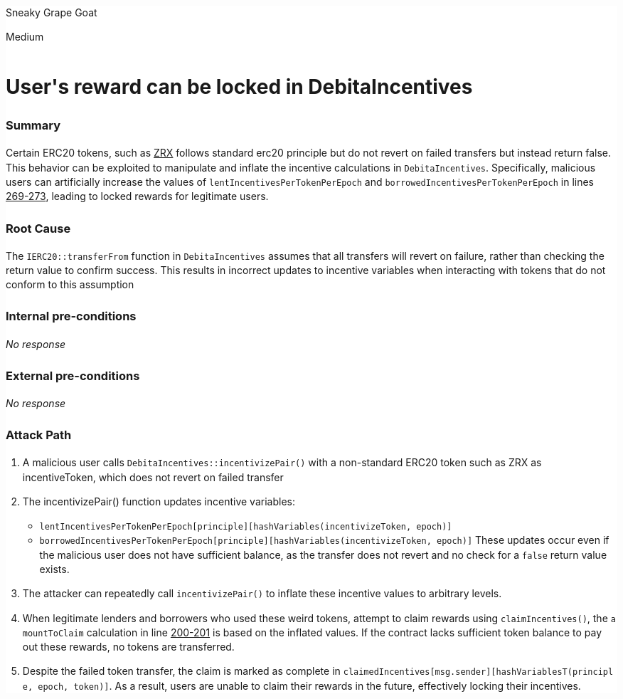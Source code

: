 Sneaky Grape Goat

Medium

# User's reward can be locked in DebitaIncentives

### Summary

Certain ERC20 tokens, such as [ZRX](https://etherscan.io/address/0xE41d2489571d322189246DaFA5ebDe1F4699F498#code) follows standard erc20 principle but do not revert on failed transfers but instead return false. This behavior can be exploited to manipulate and inflate the incentive calculations in `DebitaIncentives`. Specifically, malicious users can artificially increase the values of `lentIncentivesPerTokenPerEpoch` and `borrowedIncentivesPerTokenPerEpoch` in lines [269-273](https://github.com/sherlock-audit/2024-11-debita-finance-v3/blob/main/Debita-V3-Contracts/contracts/DebitaIncentives.sol#L269-L273), leading to locked rewards for legitimate users.

### Root Cause

The `IERC20::transferFrom` function in `DebitaIncentives` assumes that all transfers will revert on failure, rather than checking the return value to confirm success. This results in incorrect updates to incentive variables when interacting with tokens that do not conform to this assumption

### Internal pre-conditions

_No response_

### External pre-conditions

_No response_

### Attack Path

1. A malicious user calls `DebitaIncentives::incentivizePair()` with a non-standard ERC20 token such as ZRX as incentiveToken, which does not revert on failed transfer

2. The incentivizePair() function updates incentive variables:
    * `lentIncentivesPerTokenPerEpoch[principle][hashVariables(incentivizeToken, epoch)]`
    * `borrowedIncentivesPerTokenPerEpoch[principle][hashVariables(incentivizeToken, epoch)]`
    These updates occur even if the malicious user does not have sufficient balance, as the transfer does not revert and no check for a `false` return value exists.

3. The attacker can repeatedly call `incentivizePair()` to inflate these incentive values to arbitrary levels.

4. When legitimate lenders and borrowers who used these weird tokens, attempt to claim rewards using `claimIncentives()`, the `amountToClaim` calculation in line [200-201](https://github.com/sherlock-audit/2024-11-debita-finance-v3/blob/main/Debita-V3-Contracts/contracts/DebitaIncentives.sol#L200-L201) is based on the inflated values. If the contract lacks sufficient token balance to pay out these rewards, no tokens are transferred.

5. Despite the failed token transfer, the claim is marked as complete in `claimedIncentives[msg.sender][hashVariablesT(principle, epoch, token)]`. As a result, users are unable to claim their rewards in the future, effectively locking their incentives.
